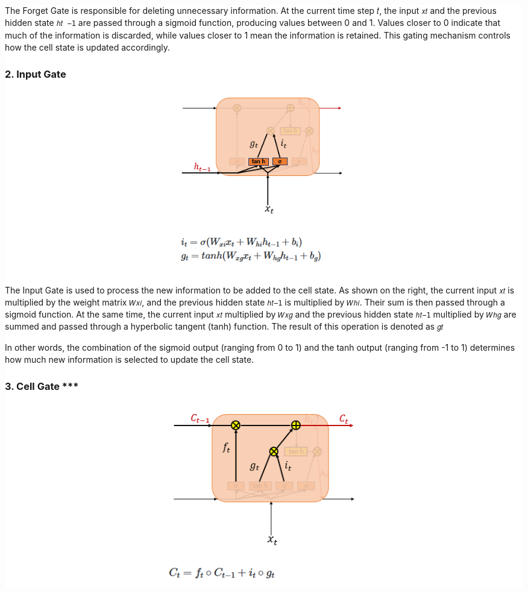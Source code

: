 The Forget Gate is responsible for deleting unnecessary information. At the current time step 𝑡, the input `𝑥𝑡` and the previous hidden state `ℎ𝑡 −1` are passed through a sigmoid function, producing values between 0 and 1. Values closer to 0 indicate that much of the information is discarded, while values closer to 1 mean the information is retained. This gating mechanism controls how the cell state is updated accordingly.

### 2. Input Gate

<p align="center">
  <img src="../../../assets/img/photo/4-01-2025/lstm_2.png" alt="alt text" width="400" height=300>
</p>

The Input Gate is used to process the new information to be added to the cell state. As shown on the right, the current input `𝑥𝑡` is multiplied by the weight matrix `𝑊𝑥𝑖`, and the previous hidden state `ℎ𝑡−1` is multiplied by `𝑊ℎ𝑖`. Their sum is then passed through a sigmoid function. At the same time, the current input `𝑥𝑡` multiplied by `𝑊𝑥𝑔` and the previous hidden state `ℎ𝑡−1` multiplied by `𝑊ℎ𝑔` are summed and passed through a hyperbolic tangent (tanh) function. The result of this operation is denoted as `𝑔𝑡`

In other words, the combination of the sigmoid output (ranging from 0 to 1) and the tanh output (ranging from -1 to 1) determines how much new information is selected to update the cell state.

### 3. Cell Gate ***

<p align="center">
  <img src="../../../assets/img/photo/4-01-2025/lstm_3.png" alt="alt text" width="400" height=300>
</p>
